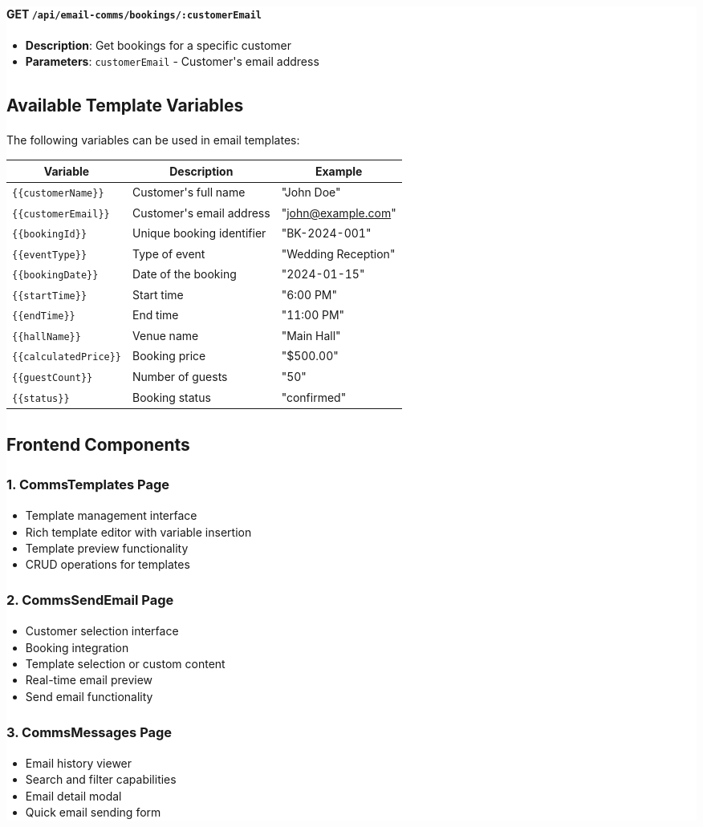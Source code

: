 #### GET `/api/email-comms/bookings/:customerEmail`
- **Description**: Get bookings for a specific customer
- **Parameters**: `customerEmail` - Customer's email address

## Available Template Variables

The following variables can be used in email templates:

| Variable | Description | Example |
|----------|-------------|---------|
| `{{customerName}}` | Customer's full name | "John Doe" |
| `{{customerEmail}}` | Customer's email address | "john@example.com" |
| `{{bookingId}}` | Unique booking identifier | "BK-2024-001" |
| `{{eventType}}` | Type of event | "Wedding Reception" |
| `{{bookingDate}}` | Date of the booking | "2024-01-15" |
| `{{startTime}}` | Start time | "6:00 PM" |
| `{{endTime}}` | End time | "11:00 PM" |
| `{{hallName}}` | Venue name | "Main Hall" |
| `{{calculatedPrice}}` | Booking price | "$500.00" |
| `{{guestCount}}` | Number of guests | "50" |
| `{{status}}` | Booking status | "confirmed" |

## Frontend Components

### 1. CommsTemplates Page
- Template management interface
- Rich template editor with variable insertion
- Template preview functionality
- CRUD operations for templates

### 2. CommsSendEmail Page
- Customer selection interface
- Booking integration
- Template selection or custom content
- Real-time email preview
- Send email functionality

### 3. CommsMessages Page
- Email history viewer
- Search and filter capabilities
- Email detail modal
- Quick email sending form
